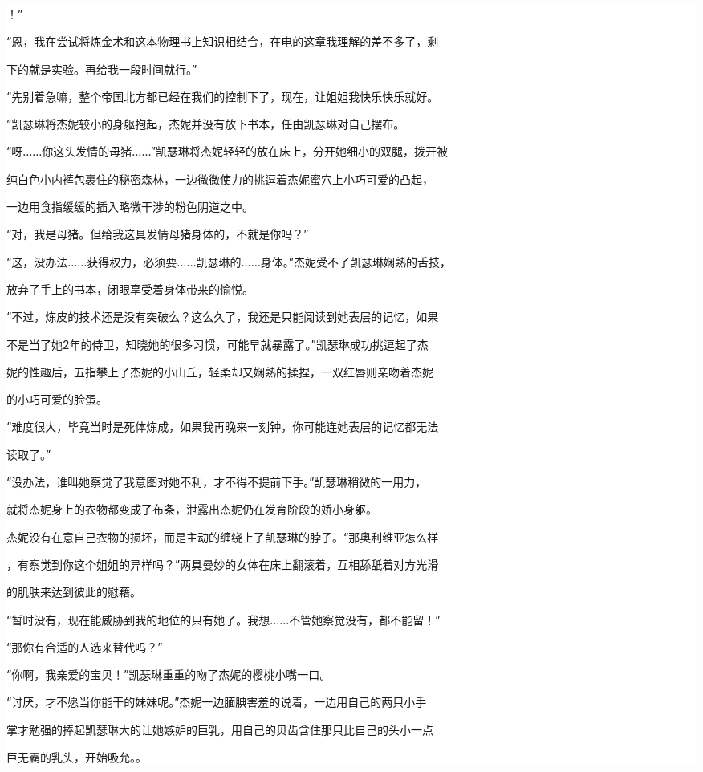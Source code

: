 ！”



“恩，我在尝试将炼金术和这本物理书上知识相结合，在电的这章我理解的差不多了，剩

下的就是实验。再给我一段时间就行。”

“先别着急嘛，整个帝国北方都已经在我们的控制下了，现在，让姐姐我快乐快乐就好。

”凯瑟琳将杰妮较小的身躯抱起，杰妮并没有放下书本，任由凯瑟琳对自己摆布。

“呀……你这头发情的母猪……”凯瑟琳将杰妮轻轻的放在床上，分开她细小的双腿，拨开被

纯白色小内裤包裹住的秘密森林，一边微微使力的挑逗着杰妮蜜穴上小巧可爱的凸起，

一边用食指缓缓的插入略微干涉的粉色阴道之中。

“对，我是母猪。但给我这具发情母猪身体的，不就是你吗？”

“这，没办法……获得权力，必须要……凯瑟琳的……身体。”杰妮受不了凯瑟琳娴熟的舌技，

放弃了手上的书本，闭眼享受着身体带来的愉悦。



“不过，炼皮的技术还是没有突破么？这么久了，我还是只能阅读到她表层的记忆，如果

不是当了她2年的侍卫，知晓她的很多习惯，可能早就暴露了。”凯瑟琳成功挑逗起了杰

妮的性趣后，五指攀上了杰妮的小山丘，轻柔却又娴熟的揉捏，一双红唇则亲吻着杰妮

的小巧可爱的脸蛋。



“难度很大，毕竟当时是死体炼成，如果我再晚来一刻钟，你可能连她表层的记忆都无法

读取了。”

“没办法，谁叫她察觉了我意图对她不利，才不得不提前下手。”凯瑟琳稍微的一用力，

就将杰妮身上的衣物都变成了布条，泄露出杰妮仍在发育阶段的娇小身躯。



杰妮没有在意自己衣物的损坏，而是主动的缠绕上了凯瑟琳的脖子。“那奥利维亚怎么样

，有察觉到你这个姐姐的异样吗？”两具曼妙的女体在床上翻滚着，互相舔舐着对方光滑

的肌肤来达到彼此的慰藉。



“暂时没有，现在能威胁到我的地位的只有她了。我想……不管她察觉没有，都不能留！”

“那你有合适的人选来替代吗？”



“你啊，我亲爱的宝贝！”凯瑟琳重重的吻了杰妮的樱桃小嘴一口。

“讨厌，才不愿当你能干的妹妹呢。”杰妮一边腼腆害羞的说着，一边用自己的两只小手

掌才勉强的捧起凯瑟琳大的让她嫉妒的巨乳，用自己的贝齿含住那只比自己的头小一点

巨无霸的乳头，开始吸允。。


